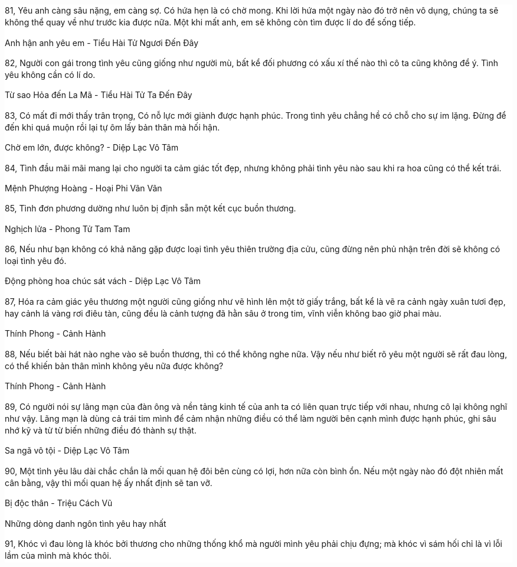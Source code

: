81, Yêu anh càng sâu nặng, em càng sợ. Có hứa hẹn là có chờ mong. Khi lời
hứa một ngày nào đó trở nên vô dụng, chúng ta sẽ không thể quay về như trước
kia được nữa. Một khi mất anh, em sẽ không còn tìm được lí do để sống tiếp.

Anh hận anh yêu em - Tiểu Hài Tử Ngươi Đến Đây

82, Người con gái trong tình yêu cũng giống như người mù, bất kể đối phương
có xấu xí thế nào thì cô ta cũng không để ý. Tình yêu không cần có lí do.

Từ sao Hỏa đến La Mã - Tiểu Hài Tử Ta Đến Đây

83, Có mất đi mới thấy trân trọng, Có nỗ lực mới giành được hạnh phúc. Trong
tình yêu chẳng hề có chỗ cho sự im lặng. Đừng để đến khi quá muộn rồi lại
tự ôm lấy bản thân mà hối hận.

Chờ em lớn, được không? - Diệp Lạc Vô Tâm

84, Tình đầu mãi mãi mang lại cho người ta cảm giác tốt đẹp, nhưng không
phải tình yêu nào sau khi ra hoa cũng có thể kết trái.

Mệnh Phượng Hoàng - Hoại Phi Vãn Vãn

85, Tình đơn phương dường như luôn bị định sẵn một kết cục buồn thương.

Nghịch lửa - Phong Tử Tam Tam

86, Nếu như bạn không có khả năng gặp được loại tình yêu thiên trường địa
cửu, cũng đừng nên phủ nhận trên đời sẽ không có loại tình yêu đó.

Động phòng hoa chúc sát vách - Diệp Lạc Vô Tâm

87, Hóa ra cảm giác yêu thương một người cũng giống như vẽ hình lên một
tờ giấy trắng, bất kể là vẽ ra cảnh ngày xuân tươi đẹp, hay cảnh lá vàng
rơi điêu tàn, cũng đều là cảnh tượng đã hằn sâu ở trong tim, vĩnh viễn không
bao giờ phai màu.

Thính Phong - Cảnh Hành

88, Nếu biết bài hát nào nghe vào sẽ buồn thương, thì có thể không nghe
nữa. Vậy nếu như biết rõ yêu một người sẽ rất đau lòng, có thể khiến bản
thân mình không yêu nữa được không?

Thính Phong - Cảnh Hành

89, Có người nói sự lãng mạn của đàn ông và nền tảng kinh tế của anh ta
có liên quan trực tiếp với nhau, nhưng cô lại không nghĩ như vậy. Lãng mạn
là dùng cả trái tim mình để cảm nhận những điều có thể làm người bên cạnh
mình được hạnh phúc, ghi sâu nhớ kỹ và từ từ biến những điều đó thành sự
thật.

Sa ngã vô tội - Diệp Lạc Vô Tâm

90, Một tình yêu lâu dài chắc chắn là mối quan hệ đôi bên cùng có lợi, hơn
nữa còn bình ổn. Nếu một ngày nào đó đột nhiên mất cân bằng, vậy thì mối
quan hệ ấy nhất định sẽ tan vỡ.

Bị độc thân - Triệu Cách Vũ

Những dòng danh ngôn tình yêu hay nhất

91, Khóc vì đau lòng là khóc bởi thương cho những thống khổ mà người mình
yêu phải chịu đựng; mà khóc vì sám hối chỉ là vì lỗi lầm của mình mà khóc
thôi.
